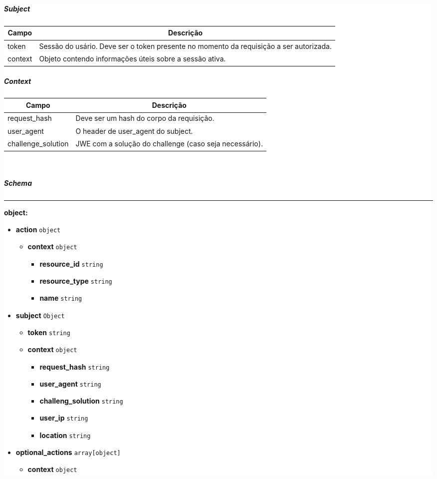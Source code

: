 
##### **Subject**

| Campo 				| Descrição																				|
------------------------|---------------------------------------------------------------------------------------|
| token					| Sessão do usário. Deve ser o token presente no momento da requisição a ser autorizada.|
| context				| Objeto contendo informações úteis sobre a sessão ativa.								|


##### **Context**

| Campo 				| Descrição												|
------------------------|-------------------------------------------------------|
| request_hash			| Deve ser um hash do corpo da requisição.				|
| user_agent			| O header de user_agent do subject.					|
| challenge_solution	| JWE com a solução do challenge (caso seja necessário).|


<br>

##### **Schema**
---

**object:**

- **action** `object`

	- **context** `object`

     	- **resource_id** `string`

     	- **resource_type** `string`

    	- **name** `string`


- **subject** `Object`

	- **token** `string`

	- **context** `object`

		- **request_hash** `string`

 		- **user_agent** `string`

 		- **challeng_solution** `string`

 		- **user_ip** `string`

 		- **location** `string`


- **optional_actions** `array[object]`

    - **context** `object`
